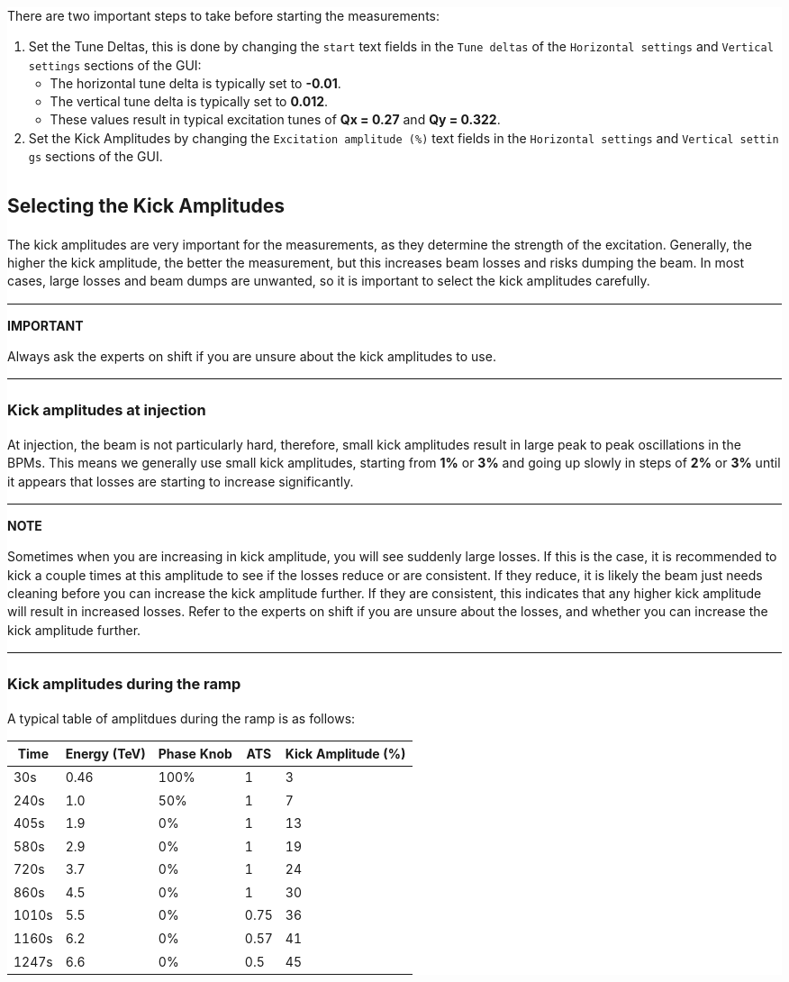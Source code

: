 There are two important steps to take before starting the measurements:
1. Set the Tune Deltas, this is done by changing the `start` text fields in the `Tune deltas` of the `Horizontal settings` and `Vertical settings` sections of the GUI:
   - The horizontal tune delta is typically set to **-0.01**.
   - The vertical tune delta is typically set to **0.012**.
   - These values result in typical excitation tunes of **Qx = 0.27** and **Qy = 0.322**.
2. Set the Kick Amplitudes by changing the `Excitation amplitude (%)` text fields in the `Horizontal settings` and `Vertical settings` sections of the GUI.

## Selecting the Kick Amplitudes
The kick amplitudes are very important for the measurements, as they determine the strength of the excitation. Generally, the higher the kick amplitude, the better the measurement, but this increases beam losses and risks dumping the beam. In most cases, large losses and beam dumps are unwanted, so it is important to select the kick amplitudes carefully.

---
**IMPORTANT**

Always ask the experts on shift if you are unsure about the kick amplitudes to use.

---

### Kick amplitudes at injection
At injection, the beam is not particularly hard, therefore, small kick amplitudes result in large peak to peak oscillations in the BPMs. This means we generally use small kick amplitudes, starting from **1%** or **3%** and going up slowly in steps of **2%** or **3%** until it appears that losses are starting to increase significantly. 

---
**NOTE**

Sometimes when you are increasing in kick amplitude, you will see suddenly large losses. If this is the case, it is recommended to kick a couple times at this amplitude to see if the losses reduce or are consistent. If they reduce, it is likely the beam just needs cleaning before you can increase the kick amplitude further. If they are consistent, this indicates that any higher kick amplitude will result in increased losses. Refer to the experts on shift if you are unsure about the losses, and whether you can increase the kick amplitude further.

---

### Kick amplitudes during the ramp
A typical table of amplitdues during the ramp is as follows:



| Time | Energy (TeV) | Phase Knob | ATS | Kick Amplitude (%) |
|------|--------------|------------|-----|--------------------|
| 30s  | 0.46         | 100%       | 1   | 3                  | 
| 240s | 1.0          | 50%        | 1   | 7                  |
| 405s | 1.9          | 0%         | 1   | 13                 |
| 580s | 2.9          | 0%         | 1   | 19                 |
| 720s | 3.7          | 0%       | 1   | 24                 |
| 860s | 4.5          | 0%         | 1   | 30                 |
| 1010s | 5.5          | 0%         | 0.75| 36                 |
| 1160s | 6.2          | 0%         |  0.57| 41                 |
| 1247s | 6.6          | 0%         | 0.5 | 45                 |
